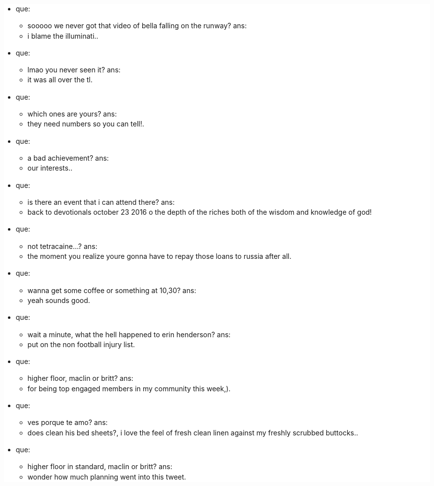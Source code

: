 - que:
  - sooooo we never got that video of bella falling on the runway?
  ans:
  - i blame the illuminati..

- que:
  - lmao you never seen it?
  ans:
  - it was all over the tl.

- que:
  - which ones are yours?
  ans:
  - they need numbers so you can tell!.

- que:
  - a bad achievement?
  ans:
  - our interests..

- que:
  - is there an event that i can attend there?
  ans:
  - back to devotionals october 23 2016 o the depth of the riches both of the wisdom and knowledge of god!

- que:
  - not tetracaine...?
  ans:
  - the moment you realize youre gonna have to repay those loans to russia after all.

- que:
  - wanna get some coffee or something at 10,30?
  ans:
  - yeah sounds good.

- que:
  - wait a minute, what the hell happened to erin henderson?
  ans:
  - put on the non football injury list.

- que:
  - higher floor, maclin or britt?
  ans:
  - for being top engaged members in my community this week,).

- que:
  - ves porque te amo?
  ans:
  - does clean his bed sheets?, i love the feel of fresh clean linen against my freshly scrubbed buttocks..

- que:
  - higher floor in standard, maclin or britt?
  ans:
  - wonder how much planning went into this tweet.
